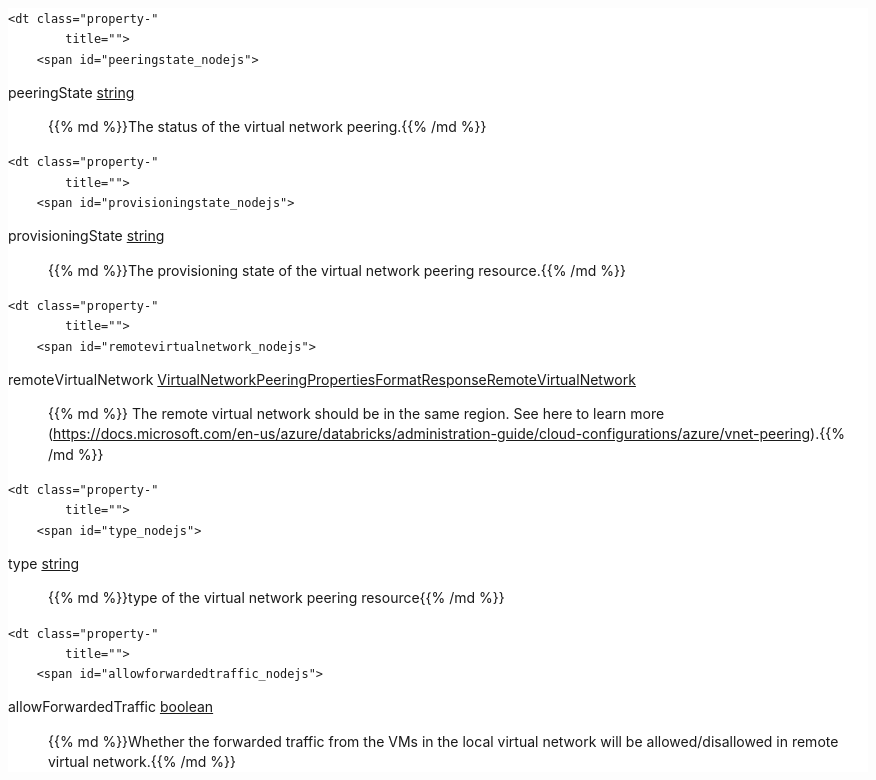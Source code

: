    <dt class="property-"
            title="">
        <span id="peeringstate_nodejs">
<a href="#peeringstate_nodejs" style="color: inherit; text-decoration: inherit;">peering<wbr>State</a>
</span> 
        <span class="property-indicator"></span>
        <span class="property-type"><a href="https://developer.mozilla.org/en-US/docs/Web/JavaScript/Reference/Global_Objects/string">string</a></span>
    </dt>
    <dd>{{% md %}}The status of the virtual network peering.{{% /md %}}</dd>

    <dt class="property-"
            title="">
        <span id="provisioningstate_nodejs">
<a href="#provisioningstate_nodejs" style="color: inherit; text-decoration: inherit;">provisioning<wbr>State</a>
</span> 
        <span class="property-indicator"></span>
        <span class="property-type"><a href="https://developer.mozilla.org/en-US/docs/Web/JavaScript/Reference/Global_Objects/string">string</a></span>
    </dt>
    <dd>{{% md %}}The provisioning state of the virtual network peering resource.{{% /md %}}</dd>

    <dt class="property-"
            title="">
        <span id="remotevirtualnetwork_nodejs">
<a href="#remotevirtualnetwork_nodejs" style="color: inherit; text-decoration: inherit;">remote<wbr>Virtual<wbr>Network</a>
</span> 
        <span class="property-indicator"></span>
        <span class="property-type"><a href="#virtualnetworkpeeringpropertiesformatresponseremotevirtualnetwork">Virtual<wbr>Network<wbr>Peering<wbr>Properties<wbr>Format<wbr>Response<wbr>Remote<wbr>Virtual<wbr>Network</a></span>
    </dt>
    <dd>{{% md %}} The remote virtual network should be in the same region. See here to learn more (https://docs.microsoft.com/en-us/azure/databricks/administration-guide/cloud-configurations/azure/vnet-peering).{{% /md %}}</dd>

    <dt class="property-"
            title="">
        <span id="type_nodejs">
<a href="#type_nodejs" style="color: inherit; text-decoration: inherit;">type</a>
</span> 
        <span class="property-indicator"></span>
        <span class="property-type"><a href="https://developer.mozilla.org/en-US/docs/Web/JavaScript/Reference/Global_Objects/string">string</a></span>
    </dt>
    <dd>{{% md %}}type of the virtual network peering resource{{% /md %}}</dd>

    <dt class="property-"
            title="">
        <span id="allowforwardedtraffic_nodejs">
<a href="#allowforwardedtraffic_nodejs" style="color: inherit; text-decoration: inherit;">allow<wbr>Forwarded<wbr>Traffic</a>
</span> 
        <span class="property-indicator"></span>
        <span class="property-type"><a href="https://developer.mozilla.org/en-US/docs/Web/JavaScript/Reference/Global_Objects/boolean">boolean</a></span>
    </dt>
    <dd>{{% md %}}Whether the forwarded traffic from the VMs in the local virtual network will be allowed/disallowed in remote virtual network.{{% /md %}}</dd>

